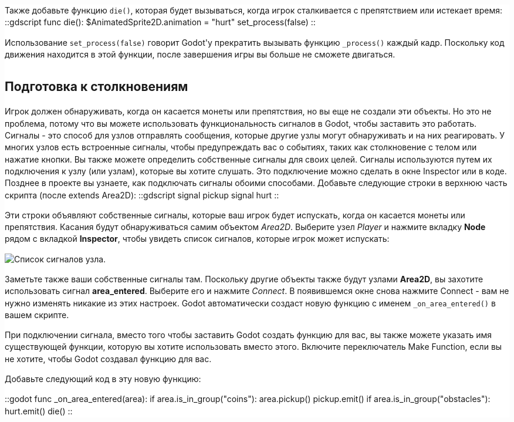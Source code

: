 Также добавьте функцию `die()`, которая будет вызываться, когда игрок сталкивается с препятствием или истекает время:
::gdscript
    func die():
        $AnimatedSprite2D.animation = "hurt"
        set_process(false) 
::

Использование `set_process(false)` говорит Godot'у прекратить вызывать функцию `_process()` каждый кадр. Поскольку код движения находится в этой функции, после завершения игры вы больше не сможете двигаться.

## Подготовка к столкновениям

Игрок должен обнаруживать, когда он касается монеты или препятствия, но вы еще не создали эти объекты. Но это не проблема, потому что вы можете использовать функциональность сигналов в Godot, чтобы заставить это работать. Сигналы - это способ для узлов отправлять сообщения, которые другие узлы могут обнаруживать и на них реагировать. У многих узлов есть встроенные сигналы, чтобы предупреждать вас о событиях, таких как столкновение с телом или нажатие кнопки. Вы также можете определить собственные сигналы для своих целей.
Сигналы используются путем их подключения к узлу (или узлам), которые вы хотите слушать. Это подключение можно сделать в окне Inspector или в коде. Позднее в проекте вы узнаете, как подключать сигналы обоими способами.
Добавьте следующие строки в верхнюю часть скрипта (после extends Area2D):
::gdscript
    signal pickup
    signal hurt 
::

Эти строки объявляют собственные сигналы, которые ваш игрок будет испускать, когда он касается монеты или препятствия. Касания будут обнаруживаться самим объектом *Area2D*. Выберите узел *Player* и нажмите вкладку **Node** рядом с вкладкой **Inspector**, чтобы увидеть список сигналов, которые игрок может испускать:

![Список сигналов узла.](/img/1-coin/21.png)

Заметьте также ваши собственные сигналы там. Поскольку другие объекты также будут узлами **Area2D**, вы захотите использовать сигнал **area_entered**. Выберите его и нажмите *Connect*. В появившемся окне снова нажмите Connect - вам не нужно изменять никакие из этих настроек. Godot автоматически создаст новую функцию с именем `_on_area_entered()` в вашем скрипте.

При подключении сигнала, вместо того чтобы заставить Godot создать функцию для вас, вы также можете указать имя существующей функции, которую вы хотите использовать вместо этого. Включите переключатель Make Function, если вы не хотите, чтобы Godot создавал функцию для вас.

Добавьте следующий код в эту новую функцию:

::godot
    func _on_area_entered(area):
        if area.is_in_group("coins"):
            area.pickup()
            pickup.emit()
        if area.is_in_group("obstacles"):
            hurt.emit()
            die() 
::
